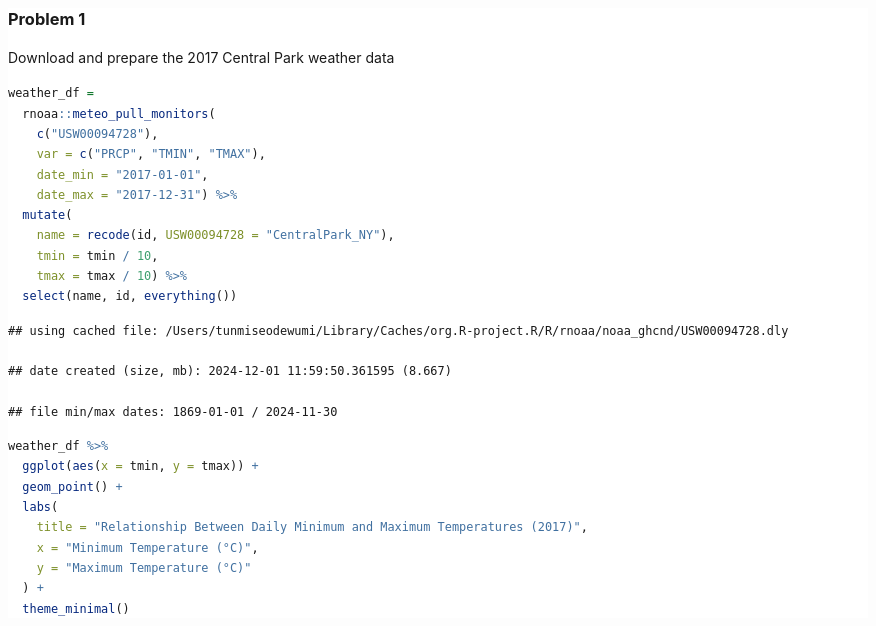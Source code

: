 ### Problem 1

Download and prepare the 2017 Central Park weather data

``` r
weather_df = 
  rnoaa::meteo_pull_monitors(
    c("USW00094728"),
    var = c("PRCP", "TMIN", "TMAX"), 
    date_min = "2017-01-01",
    date_max = "2017-12-31") %>%
  mutate(
    name = recode(id, USW00094728 = "CentralPark_NY"),
    tmin = tmin / 10,
    tmax = tmax / 10) %>%
  select(name, id, everything())
```

    ## using cached file: /Users/tunmiseodewumi/Library/Caches/org.R-project.R/R/rnoaa/noaa_ghcnd/USW00094728.dly

    ## date created (size, mb): 2024-12-01 11:59:50.361595 (8.667)

    ## file min/max dates: 1869-01-01 / 2024-11-30

``` r
weather_df %>% 
  ggplot(aes(x = tmin, y = tmax)) + 
  geom_point() + 
  labs(
    title = "Relationship Between Daily Minimum and Maximum Temperatures (2017)",
    x = "Minimum Temperature (°C)",
    y = "Maximum Temperature (°C)"
  ) +
  theme_minimal()
```
